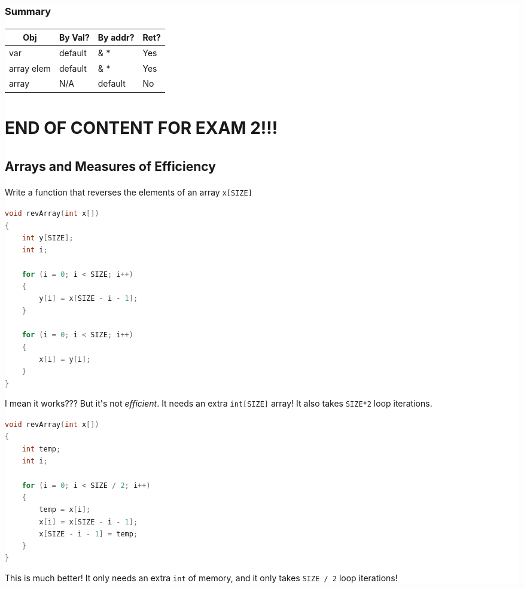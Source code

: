 ### Summary
Obj | By Val? | By addr? | Ret?
---|---|---|---
var | default | & * | Yes 
array elem | default | & * | Yes
array | N/A | default | No

# END OF CONTENT FOR EXAM 2!!!

## Arrays and Measures of Efficiency

Write a function that reverses the elements of an array `x[SIZE]`

```c
void revArray(int x[])
{
	int y[SIZE];
	int i;
	
	for (i = 0; i < SIZE; i++)
	{
		y[i] = x[SIZE - i - 1];
	}
	
	for (i = 0; i < SIZE; i++)
	{
		x[i] = y[i];
	}
}
```

I mean it works??? But it's not *efficient*. It needs an extra `int[SIZE]` array! It also takes `SIZE*2` loop iterations.

```c
void revArray(int x[])
{
	int temp;
	int i;
	
	for (i = 0; i < SIZE / 2; i++)
	{
		temp = x[i];
		x[i] = x[SIZE - i - 1];
		x[SIZE - i - 1] = temp;
	}
}
```

This is much better! It only needs an extra `int` of memory, and it only takes `SIZE / 2` loop iterations!

